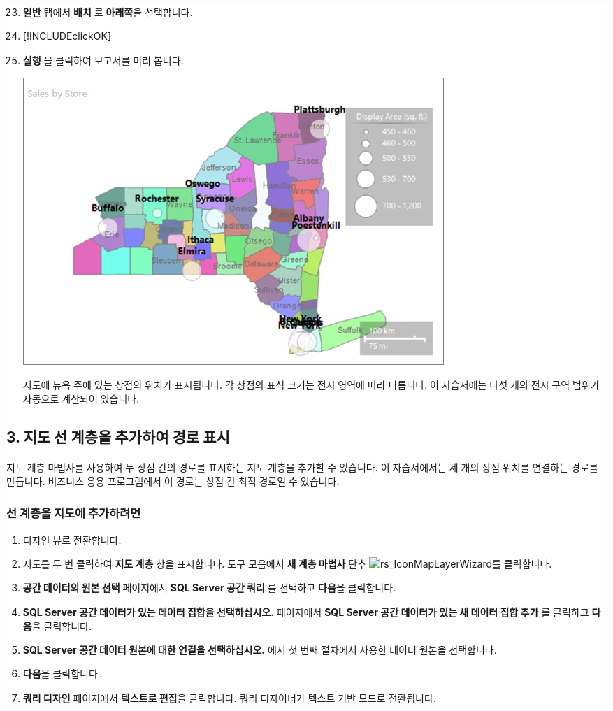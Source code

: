 23. **일반** 탭에서 **배치** 로 **아래쪽**을 선택합니다.

24. [!INCLUDE[clickOK](../includes/clickok-md.md)]  
  
24. **실행** 을 클릭하여 보고서를 미리 봅니다.  

    ![report-builder-map-city-names](../reporting-services/media/report-builder-map-city-names.png)
  
    지도에 뉴욕 주에 있는 상점의 위치가 표시됩니다. 각 상점의 표식 크기는 전시 영역에 따라 다릅니다. 이 자습서에는 다섯 개의 전시 구역 범위가 자동으로 계산되어 있습니다.


  
## <a name="LineLayer"></a>3. 지도 선 계층을 추가하여 경로 표시  
지도 계층 마법사를 사용하여 두 상점 간의 경로를 표시하는 지도 계층을 추가할 수 있습니다. 이 자습서에서는 세 개의 상점 위치를 연결하는 경로를 만듭니다. 비즈니스 응용 프로그램에서 이 경로는 상점 간 최적 경로일 수 있습니다.  
  
### <a name="to-add-a-line-layer-to-map"></a>선 계층을 지도에 추가하려면  
  
1.  디자인 뷰로 전환합니다.  
  
2.  지도를 두 번 클릭하여 **지도 계층** 창을 표시합니다. 도구 모음에서 **새 계층 마법사** 단추 ![rs_IconMapLayerWizard](../reporting-services/media/rs-iconmaplayerwizard.gif "rs_IconMapLayerWizard")를 클릭합니다.  
  
3.  **공간 데이터의 원본 선택** 페이지에서 **SQL Server 공간 쿼리** 를 선택하고 **다음**을 클릭합니다.  
  
4.  **SQL Server 공간 데이터가 있는 데이터 집합을 선택하십시오.** 페이지에서 **SQL Server 공간 데이터가 있는 새 데이터 집합 추가** 를 클릭하고 **다음**을 클릭합니다.  
  
5.  **SQL Server 공간 데이터 원본에 대한 연결을 선택하십시오.** 에서 첫 번째 절차에서 사용한 데이터 원본을 선택합니다.  
  
6.  **다음**을 클릭합니다.  
  
7.  **쿼리 디자인** 페이지에서 **텍스트로 편집**을 클릭합니다. 쿼리 디자이너가 텍스트 기반 모드로 전환됩니다.  
  